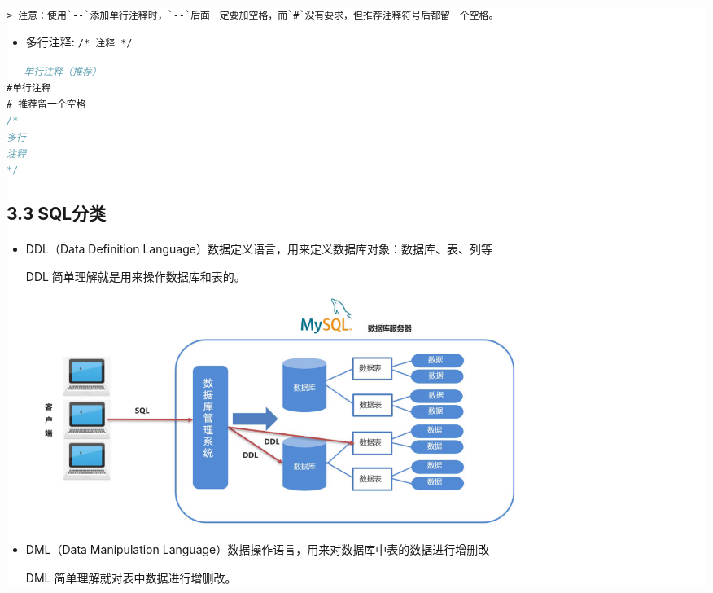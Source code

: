     > 注意：使用`--`添加单行注释时，`--`后面一定要加空格，而`#`没有要求，但推荐注释符号后都留一个空格。
  
  * 多行注释: `/* 注释 */`
  
  ```sql
  -- 单行注释（推荐）
  #单行注释
  # 推荐留一个空格
  /*
  多行
  注释
  */
  ```


## 3.3 SQL分类

* DDL（Data Definition Language）数据定义语言，用来定义数据库对象：数据库、表、列等

  DDL 简单理解就是用来操作数据库和表的。

  <img src="mark-img/image-20210721220032047.png" alt="image-20210721220032047" style="zoom:60%;" />

* DML（Data Manipulation Language）数据操作语言，用来对数据库中表的数据进行增删改

  DML 简单理解就对表中数据进行增删改。
